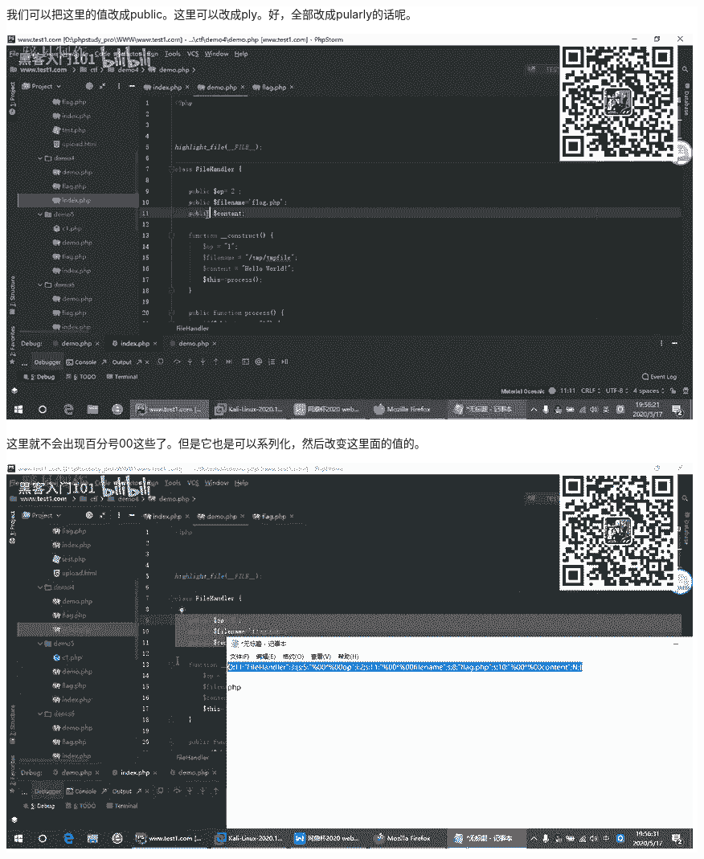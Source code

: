 我们可以把这里的值改成public。这里可以改成ply。好，全部改成pularly的话呢。

![](img/23fcac741fae3115ad8c50754e87ffea_48.png)

这里就不会出现百分号00这些了。但是它也是可以系列化，然后改变这里面的值的。

![](img/23fcac741fae3115ad8c50754e87ffea_50.png)
